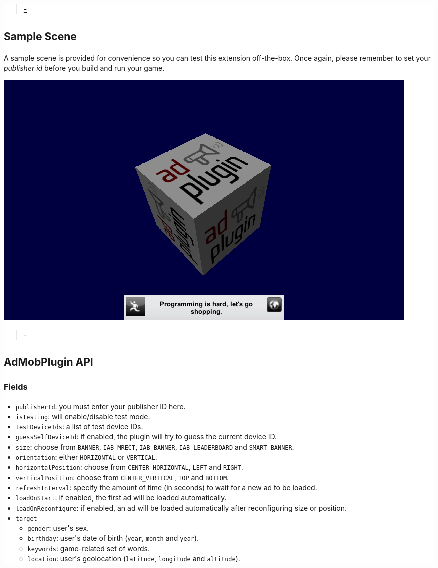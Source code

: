 
> [*-*](#table-of-contents)

<a id="sample-scene"></a>
## Sample Scene ##

A sample scene is provided for convenience so you can test this extension off-the-box. Once again, please remember to set your *publisher id* before you build and run your game.

![](Images/Manual/sample-scene.png)

> [*-*](#table-of-contents)

<a id="admobplugin-api"></a>
## AdMobPlugin API ##

### Fields ###

  * `publisherId`: you must enter your publisher ID here.
  * `isTesting`: will enable/disable [test mode](#test-mode).
  * `testDeviceIds`: a list of test device IDs.
  * `guessSelfDeviceId`: if enabled, the plugin will try to guess the current device ID.
  * `size`: choose from `BANNER`, `IAB_MRECT`, `IAB_BANNER`, `IAB_LEADERBOARD` and `SMART_BANNER`.
  * `orientation`: either `HORIZONTAL` or `VERTICAL`.
  * `horizontalPosition`: choose from `CENTER_HORIZONTAL`, `LEFT` and `RIGHT`.
  * `verticalPosition`: choose from `CENTER_VERTICAL`, `TOP` and `BOTTOM`.
  * `refreshInterval`: specify the amount of time (in seconds) to wait for a new ad to be loaded.
  * `loadOnStart`: if enabled, the first ad will be loaded automatically.
  * `loadOnReconfigure`: if enabled, an ad will be loaded automatically after reconfiguring size or position.
  * `target`
    * `gender`: user's sex.
    * `birthday`: user's date of birth (`year`, `month` and `year`).
    * `keywords`: game-related set of words.
    * `location`: user's geolocation (`latitude`, `longitude` and `altitude`).
